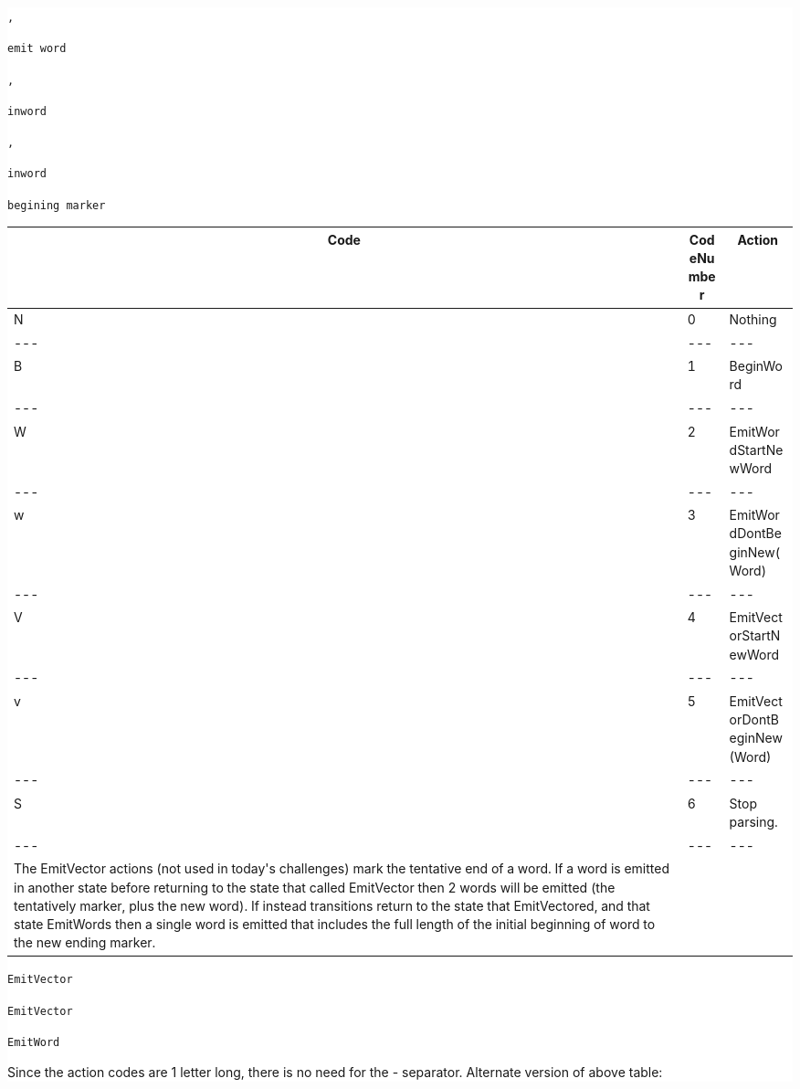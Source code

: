 ```
,
```

```
emit word
```

```
,
```

```
inword
```

```
,
```

```
inword
```

```
begining marker
```

|Code|CodeNumber|Action|
| --- | --- | --- |
|N|0|Nothing|
| --- | --- | --- |
|B|1|BeginWord|
| --- | --- | --- |
|W|2|EmitWordStartNewWord|
| --- | --- | --- |
|w|3|EmitWordDontBeginNew(Word)|
| --- | --- | --- |
|V|4|EmitVectorStartNewWord|
| --- | --- | --- |
|v|5|EmitVectorDontBeginNew(Word)|
| --- | --- | --- |
|S|6|Stop parsing.|
| --- | --- | --- |
|The EmitVector actions (not used in today's challenges) mark the tentative end of a word.  If a word is emitted in another state before returning to the state that called EmitVector then 2 words will be emitted (the tentatively marker, plus the new word).  If instead transitions return to the state that EmitVectored, and that state EmitWords then a single word is emitted that includes the full length of the initial beginning of word to the new ending marker.


```
EmitVector
```

```
EmitVector
```

```
EmitWord
```
Since the action codes are 1 letter long, there is no need for the - separator.  Alternate version of above table:
